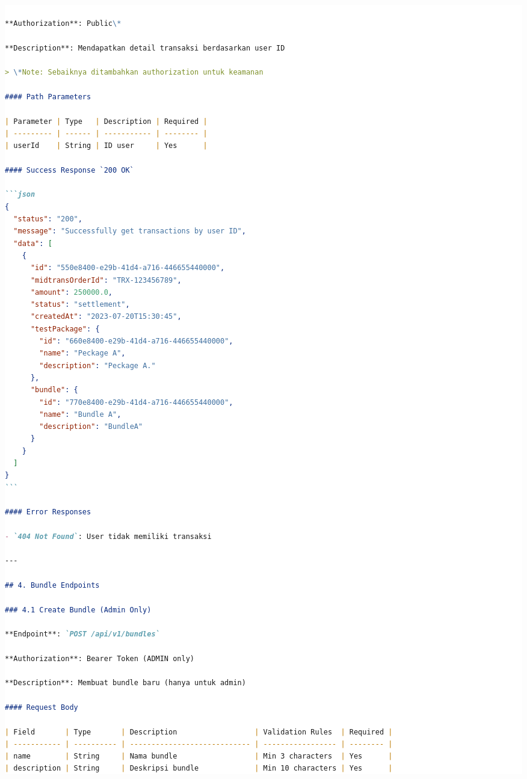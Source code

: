 ````markdown

**Authorization**: Public\*

**Description**: Mendapatkan detail transaksi berdasarkan user ID

> \*Note: Sebaiknya ditambahkan authorization untuk keamanan

#### Path Parameters

| Parameter | Type   | Description | Required |
| --------- | ------ | ----------- | -------- |
| userId    | String | ID user     | Yes      |

#### Success Response `200 OK`

```json
{
  "status": "200",
  "message": "Successfully get transactions by user ID",
  "data": [
    {
      "id": "550e8400-e29b-41d4-a716-446655440000",
      "midtransOrderId": "TRX-123456789",
      "amount": 250000.0,
      "status": "settlement",
      "createdAt": "2023-07-20T15:30:45",
      "testPackage": {
        "id": "660e8400-e29b-41d4-a716-446655440000",
        "name": "Peckage A",
        "description": "Peckage A."
      },
      "bundle": {
        "id": "770e8400-e29b-41d4-a716-446655440000",
        "name": "Bundle A",
        "description": "BundleA"
      }
    }
  ]
}
```

#### Error Responses

- `404 Not Found`: User tidak memiliki transaksi

---

## 4. Bundle Endpoints

### 4.1 Create Bundle (Admin Only)

**Endpoint**: `POST /api/v1/bundles`

**Authorization**: Bearer Token (ADMIN only)

**Description**: Membuat bundle baru (hanya untuk admin)

#### Request Body

| Field       | Type       | Description                  | Validation Rules  | Required |
| ----------- | ---------- | ---------------------------- | ----------------- | -------- |
| name        | String     | Nama bundle                  | Min 3 characters  | Yes      |
| description | String     | Deskripsi bundle             | Min 10 characters | Yes      |
````